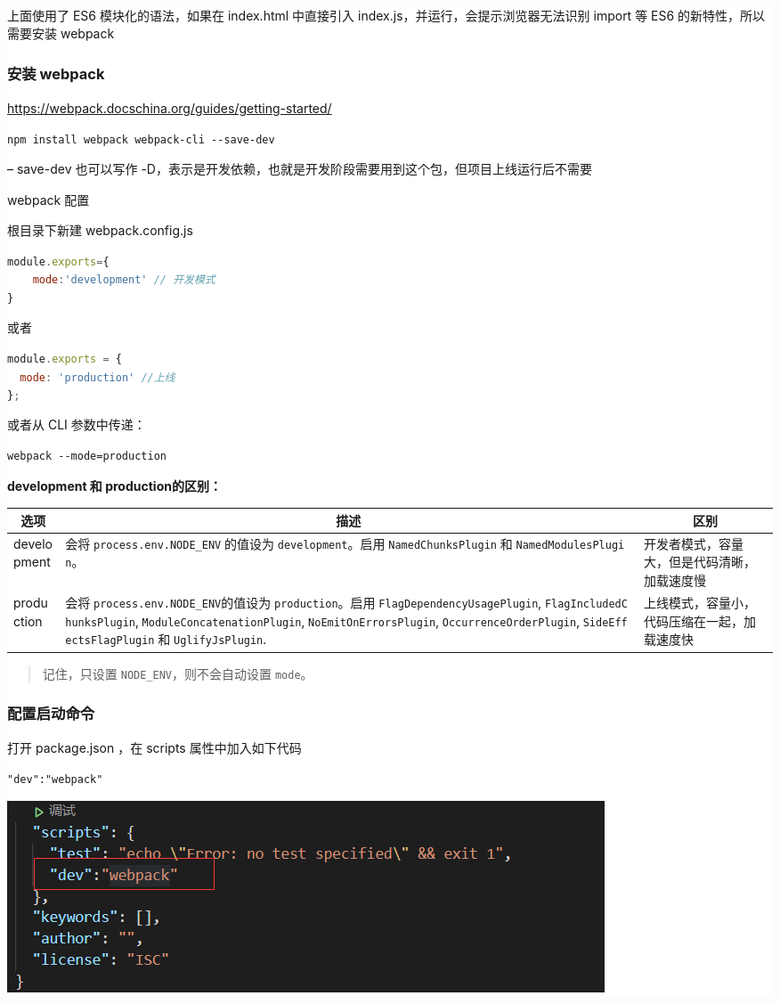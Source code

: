 上面使用了 ES6 模块化的语法，如果在 index.html 中直接引入 index.js，并运行，会提示浏览器无法识别 import 等 ES6 的新特性，所以需要安装 webpack

### 安装 webpack

https://webpack.docschina.org/guides/getting-started/

```
npm install webpack webpack-cli --save-dev
```

– save-dev 也可以写作 -D，表示是开发依赖，也就是开发阶段需要用到这个包，但项目上线运行后不需要

webpack 配置

根目录下新建 webpack.config.js

```javascript
module.exports={
    mode:'development' // 开发模式
}
```

或者

```javascript
module.exports = {
  mode: 'production' //上线
};
```


或者从 CLI 参数中传递：

```
webpack --mode=production
```

**development 和 production的区别：**

| **选项**    | **描述**                                                     | **区别**                                     |
| ----------- | ------------------------------------------------------------ | -------------------------------------------- |
| development | 会将 `process.env.NODE_ENV` 的值设为 `development`。启用 `NamedChunksPlugin` 和 `NamedModulesPlugin`。 | 开发者模式，容量大，但是代码清晰，加载速度慢 |
| production  | 会将 `process.env.NODE_ENV`的值设为 `production`。启用 `FlagDependencyUsagePlugin`, `FlagIncludedChunksPlugin`, `ModuleConcatenationPlugin`, `NoEmitOnErrorsPlugin`, `OccurrenceOrderPlugin`, `SideEffectsFlagPlugin` 和 `UglifyJsPlugin`. | 上线模式，容量小，代码压缩在一起，加载速度快 |

> 记住，只设置 `NODE_ENV`，则不会自动设置 `mode`。

### 配置启动命令

打开 package.json ，在 scripts 属性中加入如下代码

```
"dev":"webpack"
```

![image.png](assets/9f3c264a68102245506f77d769cbd880.png)

